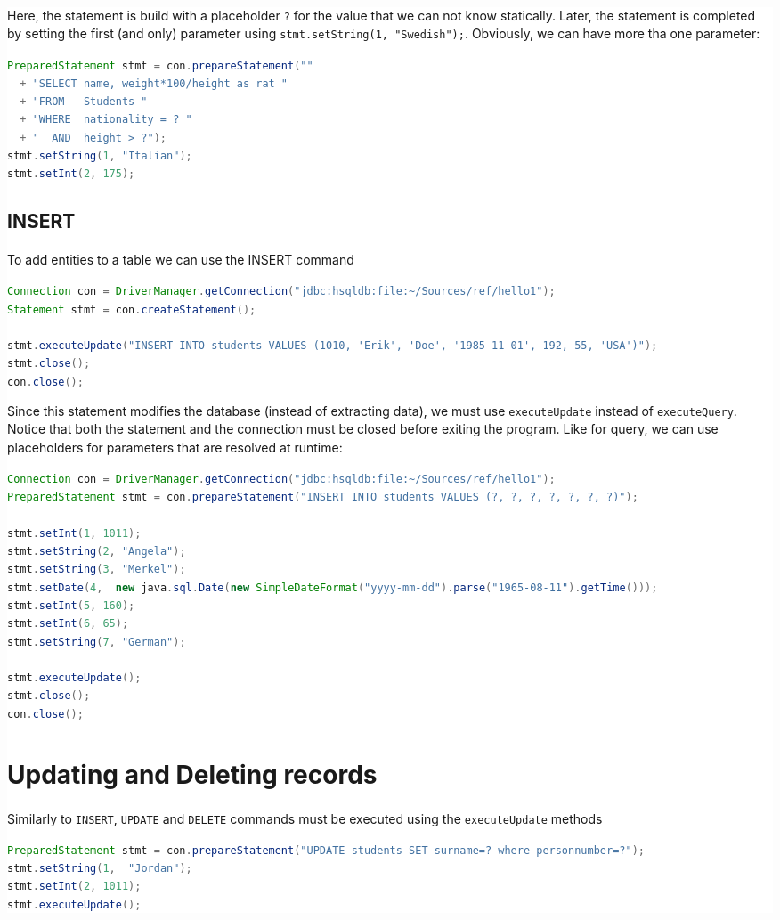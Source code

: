 ```JAVA
```
Here, the statement is build with a placeholder `?` for the value that we can not know statically. Later, the statement is
completed by setting the first (and only) parameter using `stmt.setString(1, "Swedish");`.
Obviously, we can have more tha one parameter:
```JAVA
PreparedStatement stmt = con.prepareStatement(""
  + "SELECT name, weight*100/height as rat "
  + "FROM   Students "
  + "WHERE  nationality = ? "
  + "  AND  height > ?");
stmt.setString(1, "Italian");
stmt.setInt(2, 175);
```

## INSERT
To add entities to a table we can use the INSERT command
```JAVA
Connection con = DriverManager.getConnection("jdbc:hsqldb:file:~/Sources/ref/hello1");
Statement stmt = con.createStatement();
				
stmt.executeUpdate("INSERT INTO students VALUES (1010, 'Erik', 'Doe', '1985-11-01', 192, 55, 'USA')");
stmt.close();
con.close();
```

Since this statement modifies the database (instead of extracting data), we must use `executeUpdate` instead
of `executeQuery`. Notice that both the statement and the connection must be closed before exiting the program.
Like for query, we can use placeholders for parameters that are resolved at runtime:

```JAVA
Connection con = DriverManager.getConnection("jdbc:hsqldb:file:~/Sources/ref/hello1");
PreparedStatement stmt = con.prepareStatement("INSERT INTO students VALUES (?, ?, ?, ?, ?, ?, ?)");

stmt.setInt(1, 1011);
stmt.setString(2, "Angela");
stmt.setString(3, "Merkel");
stmt.setDate(4,  new java.sql.Date(new SimpleDateFormat("yyyy-mm-dd").parse("1965-08-11").getTime()));
stmt.setInt(5, 160);
stmt.setInt(6, 65);
stmt.setString(7, "German");

stmt.executeUpdate();
stmt.close();
con.close();
```

# Updating and Deleting records
Similarly to `INSERT`, `UPDATE` and `DELETE` commands must be executed using the `executeUpdate` methods
```JAVA
PreparedStatement stmt = con.prepareStatement("UPDATE students SET surname=? where personnumber=?");
stmt.setString(1,  "Jordan");
stmt.setInt(2, 1011);
stmt.executeUpdate();
```
